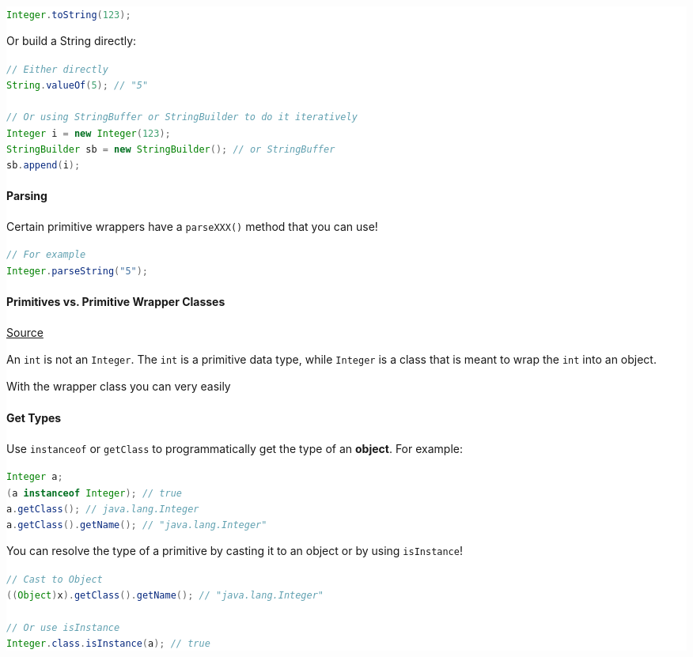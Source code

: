 ```java
Integer.toString(123);
```

 Or build a String directly:

```java
// Either directly
String.valueOf(5); // "5"

// Or using StringBuffer or StringBuilder to do it iteratively
Integer i = new Integer(123);
StringBuilder sb = new StringBuilder(); // or StringBuffer
sb.append(i);
```



#### **Parsing**

Certain primitive wrappers have a `parseXXX()` method that you can use!

```java
// For example
Integer.parseString("5");
```



#### **Primitives vs. Primitive Wrapper Classes**

[Source](https://www.tutorialspoint.com/difference-between-an-integer-and-int-in-java)

An `int` is not an `Integer`. The `int` is a primitive data type, while `Integer` is a class that is meant to wrap the `int` into an object.

With the wrapper class you can very easily 



#### **Get Types**

Use `instanceof` or `getClass` to programmatically get the type of an **object**. For example:

```java
Integer a;
(a instanceof Integer); // true
a.getClass(); // java.lang.Integer
a.getClass().getName(); // "java.lang.Integer"
```

You can resolve the type of a primitive by casting it to an object or by using `isInstance`!

```java
// Cast to Object
((Object)x).getClass().getName(); // "java.lang.Integer"

// Or use isInstance
Integer.class.isInstance(a); // true
```
